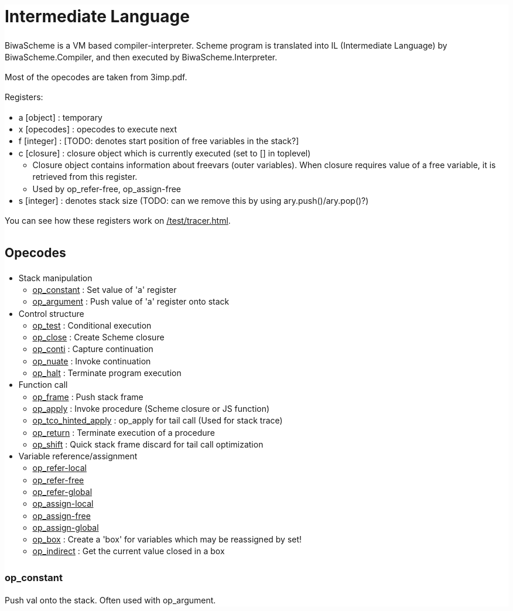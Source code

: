 Intermediate Language
=====================

BiwaScheme is a VM based compiler-interpreter. Scheme program is translated into IL (Intermediate Language) by BiwaScheme.Compiler, and then executed by BiwaScheme.Interpreter.

Most of the opecodes are taken from 3imp.pdf.

Registers:

* a [object] : temporary
* x [opecodes] : opecodes to execute next
* f [integer] : [TODO: denotes start position of free variables in the stack?]
* c [closure] : closure object which is currently executed (set to [] in toplevel)
  * Closure object contains information about freevars (outer variables). When closure requires value of a free variable, it is retrieved from this register.
  * Used by op_refer-free, op_assign-free
* s [integer] : denotes stack size (TODO: can we remove this by using ary.push()/ary.pop()?)

You can see how these registers work on [/test/tracer.html](https://www.biwascheme.org/test/tracer.html).

Opecodes
--------

* Stack manipulation
  * [op_constant](#op_constant) : Set value of 'a' register
  * [op_argument](#op_argument) : Push value of 'a' register onto stack
* Control structure
  * [op_test](#op_test) : Conditional execution
  * [op_close](#op_close) : Create Scheme closure
  * [op_conti](#op_conti) : Capture continuation
  * [op_nuate](#op_nuate) : Invoke continuation
  * [op_halt](#op_halt) : Terminate program execution
* Function call
  * [op_frame](#op_frame) : Push stack frame
  * [op_apply](#op_apply) : Invoke procedure (Scheme closure or JS function)
  * [op_tco_hinted_apply](#op_tco_hinted_apply) : op_apply for tail call (Used for stack trace)
  * [op_return](#op_return) : Terminate execution of a procedure
  * [op_shift](#op_shift) : Quick stack frame discard for tail call optimization
* Variable reference/assignment
  * [op_refer-local](#op_refer-local)
  * [op_refer-free](#op_refer-free)
  * [op_refer-global](#op_refer-global)
  * [op_assign-local](#op_assign-local)
  * [op_assign-free](#op_assign-free)
  * [op_assign-global](#op_assign-global)
  * [op_box](#op_box) : Create a 'box' for variables which may be reassigned by set!
  * [op_indirect](#op_indirect) : Get the current value closed in a box

### op_constant
<a name="op_constant" />

Push val onto the stack. Often used with op_argument.
